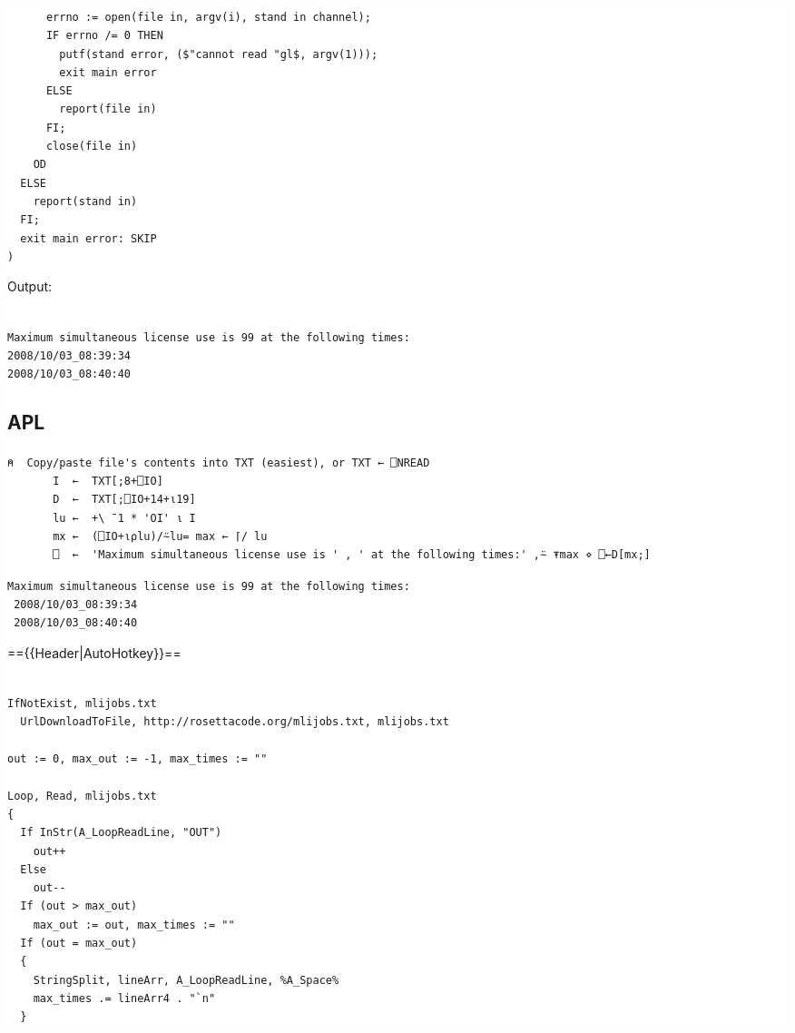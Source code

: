 ```algol68
      errno := open(file in, argv(i), stand in channel);
      IF errno /= 0 THEN
        putf(stand error, ($"cannot read "gl$, argv(1)));
        exit main error
      ELSE
        report(file in)
      FI;
      close(file in)
    OD
  ELSE
    report(stand in)
  FI;
  exit main error: SKIP
)
```

Output:

```txt

Maximum simultaneous license use is 99 at the following times:
2008/10/03_08:39:34
2008/10/03_08:40:40

```



## APL

```apl
⍝  Copy/paste file's contents into TXT (easiest), or TXT ← ⎕NREAD
       I  ←  TXT[;8+⎕IO]
       D  ←  TXT[;⎕IO+14+⍳19]
       lu ←  +\ ¯1 * 'OI' ⍳ I
       mx ←  (⎕IO+⍳⍴lu)/⍨lu= max ← ⌈/ lu
       ⎕  ←  'Maximum simultaneous license use is ' , ' at the following times:' ,⍨ ⍕max ⋄ ⎕←D[mx;]
```


```apl
Maximum simultaneous license use is 99 at the following times:
 2008/10/03_08:39:34
 2008/10/03_08:40:40
```


=={{Header|AutoHotkey}}==
```autohotkey

IfNotExist, mlijobs.txt
  UrlDownloadToFile, http://rosettacode.org/mlijobs.txt, mlijobs.txt

out := 0, max_out := -1, max_times := ""

Loop, Read, mlijobs.txt
{
  If InStr(A_LoopReadLine, "OUT")
    out++
  Else
    out--
  If (out > max_out)
    max_out := out, max_times := ""
  If (out = max_out)
  {
    StringSplit, lineArr, A_LoopReadLine, %A_Space%
    max_times .= lineArr4 . "`n"
  }
```